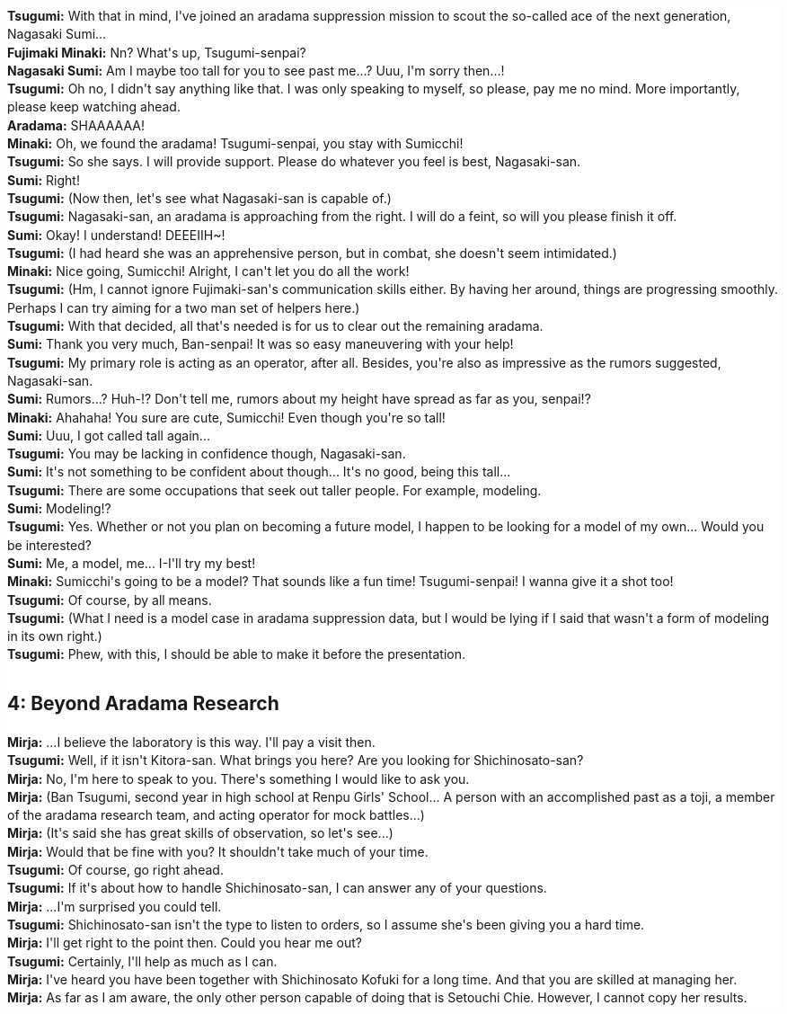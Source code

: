 **Tsugumi:** With that in mind, I've joined an aradama suppression mission to scout the so-called ace of the next generation, Nagasaki Sumi...  
**Fujimaki Minaki:** Nn? What's up, Tsugumi-senpai?  
**Nagasaki Sumi:** Am I maybe too tall for you to see past me...? Uuu, I'm sorry then...\!  
**Tsugumi:** Oh no, I didn't say anything like that. I was only speaking to myself, so please, pay me no mind. More importantly, please keep watching ahead.  
**Aradama:** SHAAAAAA\!  
**Minaki:** Oh, we found the aradama\! Tsugumi-senpai, you stay with Sumicchi\!  
**Tsugumi:** So she says. I will provide support. Please do whatever you feel is best, Nagasaki-san.  
**Sumi:** Right\!  
**Tsugumi:** (Now then, let's see what Nagasaki-san is capable of.)  
**Tsugumi:** Nagasaki-san, an aradama is approaching from the right. I will do a feint, so will you please finish it off.  
**Sumi:** Okay\! I understand\! DEEEIIH\~\!  
**Tsugumi:** (I had heard she was an apprehensive person, but in combat, she doesn't seem intimidated.)  
**Minaki:** Nice going, Sumicchi\! Alright, I can't let you do all the work\!  
**Tsugumi:** (Hm, I cannot ignore Fujimaki-san's communication skills either. By having her around, things are progressing smoothly. Perhaps I can try aiming for a two man set of helpers here.)  
**Tsugumi:** With that decided, all that's needed is for us to clear out the remaining aradama.  
**Sumi:** Thank you very much, Ban-senpai\! It was so easy maneuvering with your help\!  
**Tsugumi:** My primary role is acting as an operator, after all. Besides, you're also as impressive as the rumors suggested, Nagasaki-san.  
**Sumi:** Rumors...? Huh-\!? Don't tell me, rumors about my height have spread as far as you, senpai\!?  
**Minaki:** Ahahaha\! You sure are cute, Sumicchi\! Even though you're so tall\!  
**Sumi:** Uuu, I got called tall again...  
**Tsugumi:** You may be lacking in confidence though, Nagasaki-san.  
**Sumi:** It's not something to be confident about though... It's no good, being this tall...  
**Tsugumi:** There are some occupations that seek out taller people. For example, modeling.  
**Sumi:** Modeling\!?  
**Tsugumi:** Yes. Whether or not you plan on becoming a future model, I happen to be looking for a model of my own... Would you be interested?  
**Sumi:** Me, a model, me... I-I'll try my best\!  
**Minaki:** Sumicchi's going to be a model? That sounds like a fun time\! Tsugumi-senpai\! I wanna give it a shot too\!  
**Tsugumi:** Of course, by all means.  
**Tsugumi:** (What I need is a model case in aradama suppression data, but I would be lying if I said that wasn't a form of modeling in its own right.)  
**Tsugumi:** Phew, with this, I should be able to make it before the presentation.  

## 4: Beyond Aradama Research
**Mirja:** ...I believe the laboratory is this way. I'll pay a visit then.  
**Tsugumi:** Well, if it isn't Kitora-san. What brings you here? Are you looking for Shichinosato-san?  
**Mirja:** No, I'm here to speak to you. There's something I would like to ask you.  
**Mirja:** (Ban Tsugumi, second year in high school at Renpu Girls' School... A person with an accomplished past as a toji, a member of the aradama research team, and acting operator for mock battles...)  
**Mirja:** (It's said she has great skills of observation, so let's see...)  
**Mirja:** Would that be fine with you? It shouldn't take much of your time.  
**Tsugumi:** Of course, go right ahead.  
**Tsugumi:** If it's about how to handle Shichinosato-san, I can answer any of your questions.  
**Mirja:** ...I'm surprised you could tell.  
**Tsugumi:** Shichinosato-san isn't the type to listen to orders, so I assume she's been giving you a hard time.  
**Mirja:** I'll get right to the point then. Could you hear me out?  
**Tsugumi:** Certainly, I'll help as much as I can.  
**Mirja:** I've heard you have been together with Shichinosato Kofuki for a long time. And that you are skilled at managing her.  
**Mirja:** As far as I am aware, the only other person capable of doing that is Setouchi Chie. However, I cannot copy her results.  